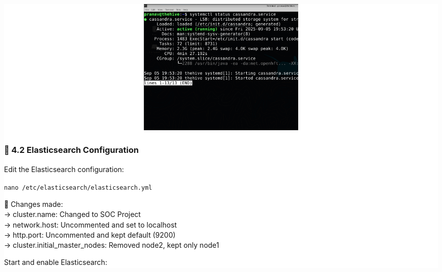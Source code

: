 <p align="center">
<img src="https://github.com/Pranav-Kale/SOAR-Automation-Home-Lab/blob/main/Screenshots/cassandra_status.png?raw=true" alt="Network Topology" height="250" />
</p>


### 📡 4.2 Elasticsearch Configuration  
Edit the Elasticsearch configuration:  

    nano /etc/elasticsearch/elasticsearch.yml
🔧 Changes made:  
-> cluster.name: Changed to SOC Project  
-> network.host: Uncommented and set to localhost  
-> http.port: Uncommented and kept default (9200)  
-> cluster.initial_master_nodes: Removed node2, kept only node1  

Start and enable Elasticsearch:  
